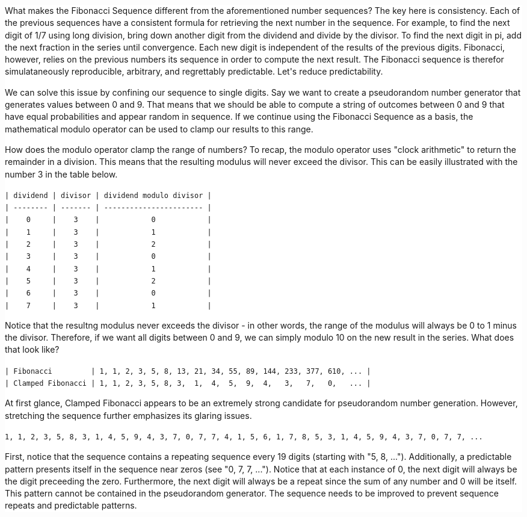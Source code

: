 What makes the Fibonacci Sequence different from the aforementioned number sequences? The key here is consistency. Each of the previous sequences have a consistent formula for retrieving the next number in the sequence. For example, to find the next digit of 1/7 using long division, bring down another digit from the dividend and divide by the divisor. To find the next digit in pi, add the next fraction in the series until convergence. Each new digit is independent of the results of the previous digits. Fibonacci, however, relies on the previous numbers its sequence in order to compute the next result. The Fibonacci sequence is therefor simulataneously reproducible, arbitrary, and regrettably predictable. Let's reduce predictability.

We can solve this issue by confining our sequence to single digits. Say we want to create a pseudorandom number generator that generates values between 0 and 9. That means that we should be able to compute a string of outcomes between 0 and 9 that have equal probabilities and appear random in sequence. If we continue using the Fibonacci Sequence as a basis, the mathematical modulo operator can be used to clamp our results to this range.

How does the modulo operator clamp the range of numbers? To recap, the modulo operator uses "clock arithmetic" to return the remainder in a division. This means that the resulting modulus will never exceed the divisor. This can be easily illustrated with the number 3 in the table below.

```
| dividend | divisor | dividend modulo divisor |
| -------- | ------- | ----------------------- |
|    0     |    3    |            0            |
|    1     |    3    |            1            |
|    2     |    3    |            2            |
|    3     |    3    |            0            |
|    4     |    3    |            1            |
|    5     |    3    |            2            |
|    6     |    3    |            0            |
|    7     |    3    |            1            |
```

Notice that the resultng modulus never exceeds the divisor - in other words, the range of the modulus will always be 0 to 1 minus the divisor. Therefore, if we want all digits between 0 and 9, we can simply modulo 10 on the new result in the series. What does that look like?

```
| Fibonacci         | 1, 1, 2, 3, 5, 8, 13, 21, 34, 55, 89, 144, 233, 377, 610, ... |
| Clamped Fibonacci | 1, 1, 2, 3, 5, 8, 3,  1,  4,  5,  9,  4,   3,   7,   0,   ... |
```

At first glance, Clamped Fibonacci appears to be an extremely strong candidate for pseudorandom number generation. However, stretching the sequence further emphasizes its glaring issues.

```
1, 1, 2, 3, 5, 8, 3, 1, 4, 5, 9, 4, 3, 7, 0, 7, 7, 4, 1, 5, 6, 1, 7, 8, 5, 3, 1, 4, 5, 9, 4, 3, 7, 0, 7, 7, ...
```

First, notice that the sequence contains a repeating sequence every 19 digits (starting with "5, 8, ..."). Additionally, a predictable pattern presents itself in the sequence near zeros (see "0, 7, 7, ..."). Notice that at each instance of 0, the next digit will always be the digit preceeding the zero. Furthermore, the next digit will always be a repeat since the sum of any number and 0 will be itself. This pattern cannot be contained in the pseudorandom generator. The sequence needs to be improved to prevent sequence repeats and predictable patterns.
